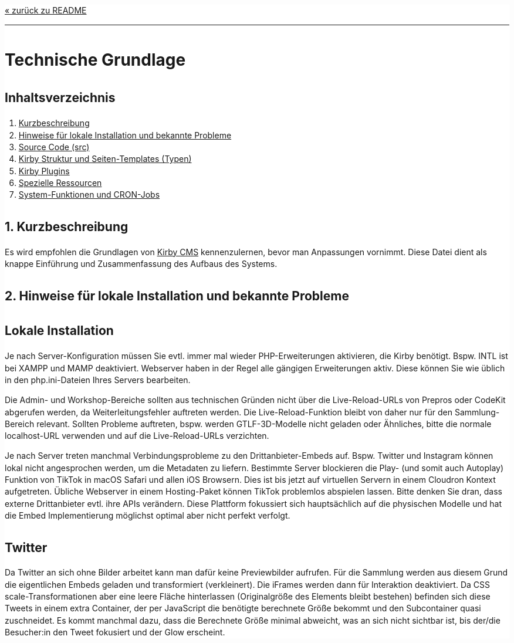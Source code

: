 [« zurück zu README](../../README.md)

---

# Technische Grundlage

## Inhaltsverzeichnis
1. [Kurzbeschreibung](#1-kurzbeschreibung)
2. [Hinweise für lokale Installation und bekannte Probleme](#2-hinweise-für-lokale-installation-und-bekannte-probleme)
3. [Source Code (src)](#3-source-code-src)
4. [Kirby Struktur und Seiten-Templates (Typen)](#4-kirby-struktur-und-seiten-templates-typen)
5. [Kirby Plugins](#5-kirby-plugins)
6. [Spezielle Ressourcen](#6-spezielle-ressourcen)
7. [System-Funktionen und CRON-Jobs](#7-system-funktionen-und-cron-jobs)

## 1. Kurzbeschreibung

Es wird empfohlen die Grundlagen von [Kirby CMS](https://getkirby.com/docs/guide) kennenzulernen, bevor man Anpassungen vornimmt. Diese Datei dient als knappe Einführung und Zusammenfassung des Aufbaus des Systems.

## 2. Hinweise für lokale Installation und bekannte Probleme

## Lokale Installation
Je nach Server-Konfiguration müssen Sie evtl. immer mal wieder PHP-Erweiterungen aktivieren, die Kirby benötigt. Bspw. INTL ist bei XAMPP und MAMP deaktiviert. Webserver haben in der Regel alle gängigen Erweiterungen aktiv. Diese können Sie wie üblich in den php.ini-Dateien Ihres Servers bearbeiten.

Die Admin- und Workshop-Bereiche sollten aus technischen Gründen nicht über die Live-Reload-URLs von Prepros oder CodeKit abgerufen werden, da Weiterleitungsfehler auftreten werden. Die Live-Reload-Funktion bleibt von daher nur für den Sammlung-Bereich relevant. Sollten Probleme auftreten, bspw. werden GTLF-3D-Modelle nicht geladen oder Ähnliches, bitte die normale localhost-URL verwenden und auf die Live-Reload-URLs verzichten.

Je nach Server treten manchmal Verbindungsprobleme zu den Drittanbieter-Embeds auf. Bspw. Twitter und Instagram können lokal nicht angesprochen werden, um die Metadaten zu liefern. Bestimmte Server blockieren die Play- (und somit auch Autoplay) Funktion von TikTok in macOS Safari und allen iOS Browsern. Dies ist bis jetzt auf virtuellen Servern in einem Cloudron Kontext aufgetreten. Übliche Webserver in einem Hosting-Paket können TikTok problemlos abspielen lassen. Bitte denken Sie dran, dass externe Drittanbieter evtl. ihre APIs verändern. Diese Plattform fokussiert sich hauptsächlich auf die physischen Modelle und hat die Embed Implementierung möglichst optimal aber nicht perfekt verfolgt.

## Twitter
Da Twitter an sich ohne Bilder arbeitet kann man dafür keine Previewbilder aufrufen. Für die Sammlung werden aus diesem Grund die eigentlichen Embeds geladen und transformiert (verkleinert). Die iFrames werden dann für Interaktion deaktiviert. Da CSS scale-Transformationen aber eine leere Fläche hinterlassen (Originalgröße des Elements bleibt bestehen) befinden sich diese Tweets in einem extra Container, der per JavaScript die benötigte berechnete Größe bekommt und den Subcontainer quasi zuschneidet. Es kommt manchmal dazu, dass die Berechnete Größe minimal abweicht, was an sich nicht sichtbar ist, bis der/die Besucher:in den Tweet fokusiert und der Glow erscheint.

